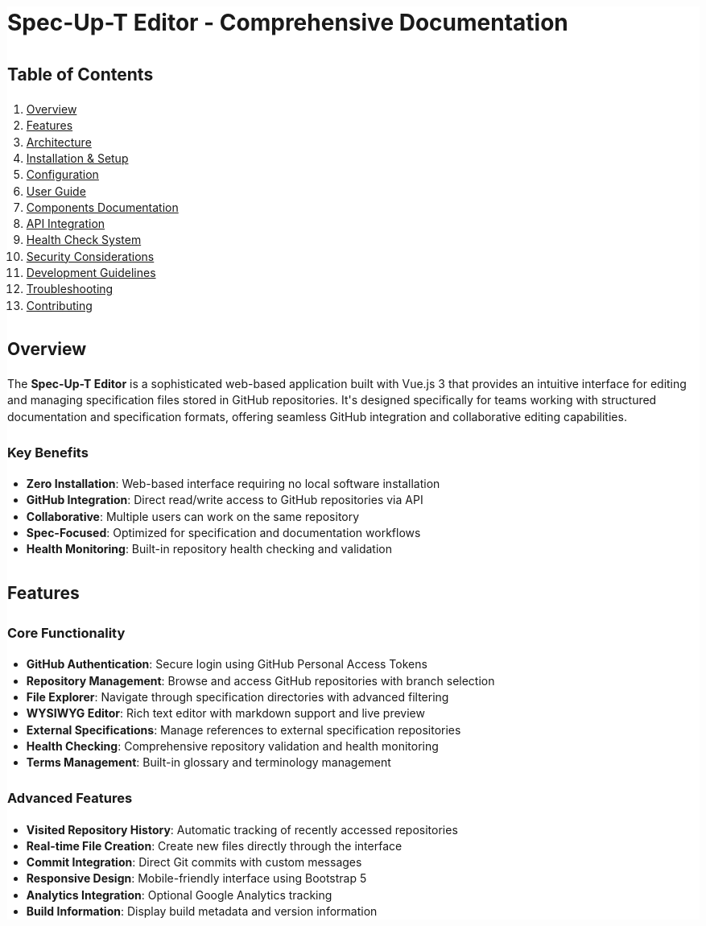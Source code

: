 # Spec-Up-T Editor - Comprehensive Documentation

## Table of Contents

1. [Overview](#overview)
2. [Features](#features)
3. [Architecture](#architecture)
4. [Installation & Setup](#installation--setup)
5. [Configuration](#configuration)
6. [User Guide](#user-guide)
7. [Components Documentation](#components-documentation)
8. [API Integration](#api-integration)
9. [Health Check System](#health-check-system)
10. [Security Considerations](#security-considerations)
11. [Development Guidelines](#development-guidelines)
12. [Troubleshooting](#troubleshooting)
13. [Contributing](#contributing)

## Overview

The **Spec-Up-T Editor** is a sophisticated web-based application built with Vue.js 3 that provides an intuitive interface for editing and managing specification files stored in GitHub repositories. It's designed specifically for teams working with structured documentation and specification formats, offering seamless GitHub integration and collaborative editing capabilities.

### Key Benefits

- **Zero Installation**: Web-based interface requiring no local software installation
- **GitHub Integration**: Direct read/write access to GitHub repositories via API
- **Collaborative**: Multiple users can work on the same repository
- **Spec-Focused**: Optimized for specification and documentation workflows
- **Health Monitoring**: Built-in repository health checking and validation

## Features

### Core Functionality

- **GitHub Authentication**: Secure login using GitHub Personal Access Tokens
- **Repository Management**: Browse and access GitHub repositories with branch selection
- **File Explorer**: Navigate through specification directories with advanced filtering
- **WYSIWYG Editor**: Rich text editor with markdown support and live preview
- **External Specifications**: Manage references to external specification repositories
- **Health Checking**: Comprehensive repository validation and health monitoring
- **Terms Management**: Built-in glossary and terminology management

### Advanced Features

- **Visited Repository History**: Automatic tracking of recently accessed repositories
- **Real-time File Creation**: Create new files directly through the interface
- **Commit Integration**: Direct Git commits with custom messages
- **Responsive Design**: Mobile-friendly interface using Bootstrap 5
- **Analytics Integration**: Optional Google Analytics tracking
- **Build Information**: Display build metadata and version information
